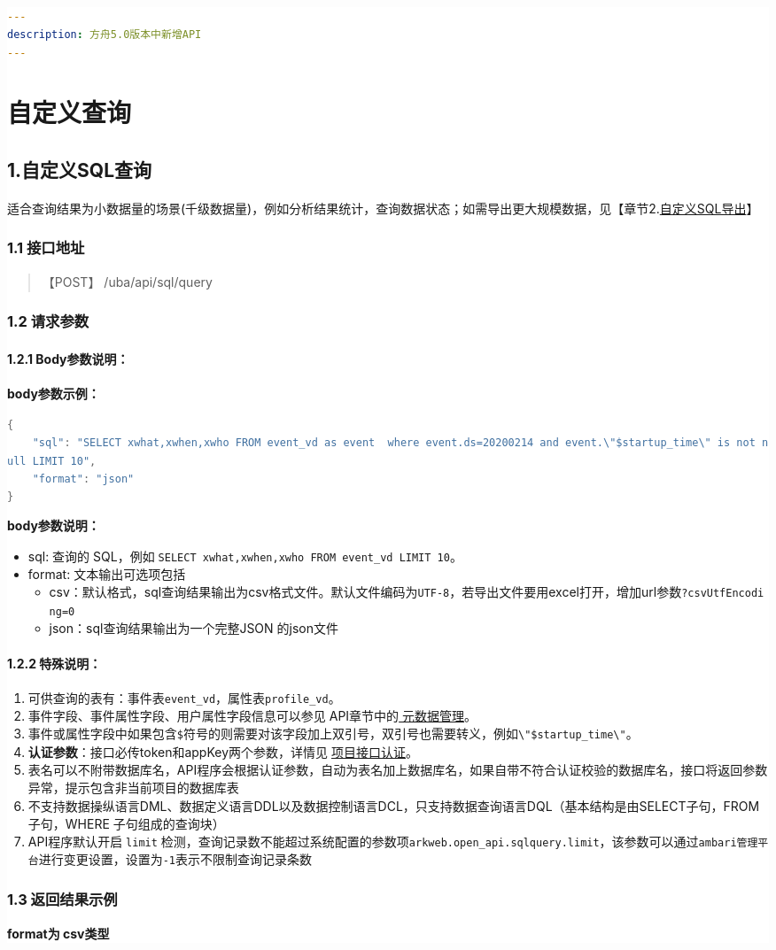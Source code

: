 ```yaml
---
description: 方舟5.0版本中新增API
---
```


# 自定义查询

## 1.自定义SQL查询

适合查询结果为小数据量的场景(千级数据量)，例如分析结果统计，查询数据状态；如需导出更大规模数据，见【章节2.[自定义SQL导出](api_sql_query.md#2-zi-ding-yi-sql-dao-chu)】

### 1.1 接口地址

> 【POST】 /uba/api/sql/query

### 1.2 请求参数

#### 1.2.1 Body参数说明：

**body参数示例：**

```java
{
    "sql": "SELECT xwhat,xwhen,xwho FROM event_vd as event  where event.ds=20200214 and event.\"$startup_time\" is not null LIMIT 10",
    "format": "json"
}
```

**body参数说明：**

* sql: 查询的 SQL，例如 `SELECT xwhat,xwhen,xwho FROM event_vd LIMIT 10`。
* format: 文本输出可选项包括
  * csv：默认格式，sql查询结果输出为csv格式文件。默认文件编码为`UTF-8`，若导出文件要用excel打开，增加url参数`?csvUtfEncoding=0`
  * json：sql查询结果输出为一个完整JSON 的json文件

#### 1.2.2 特殊说明：

1. 可供查询的表有：事件表`event_vd`，属性表`profile_vd`。
2. 事件字段、事件属性字段、用户属性字段信息可以参见 API章节中的[ 元数据管理](../api-manage-project/api-meta.md)。
3. 事件或属性字段中如果包含`$`符号的则需要对该字段加上双引号，双引号也需要转义，例如`\"$startup_time\"`。
4. **认证参数**：接口必传token和appKey两个参数，详情见 [项目接口认证](../#21-xiang-mu-jie-kou-ren-zheng)。
5. 表名可以不附带数据库名，API程序会根据认证参数，自动为表名加上数据库名，如果自带不符合认证校验的数据库名，接口将返回参数异常，提示包含非当前项目的数据库表
6. 不支持数据操纵语言DML、数据定义语言DDL以及数据控制语言DCL，只支持数据查询语言DQL（基本结构是由SELECT子句，FROM子句，WHERE 子句组成的查询块）
7. API程序默认开启 `limit` 检测，查询记录数不能超过系统配置的参数项`arkweb.open_api.sqlquery.limit`，该参数可以通过`ambari管理平台`进行变更设置，设置为`-1`表示不限制查询记录条数

### 1.3 返回结果示例

**format为 csv类型**
